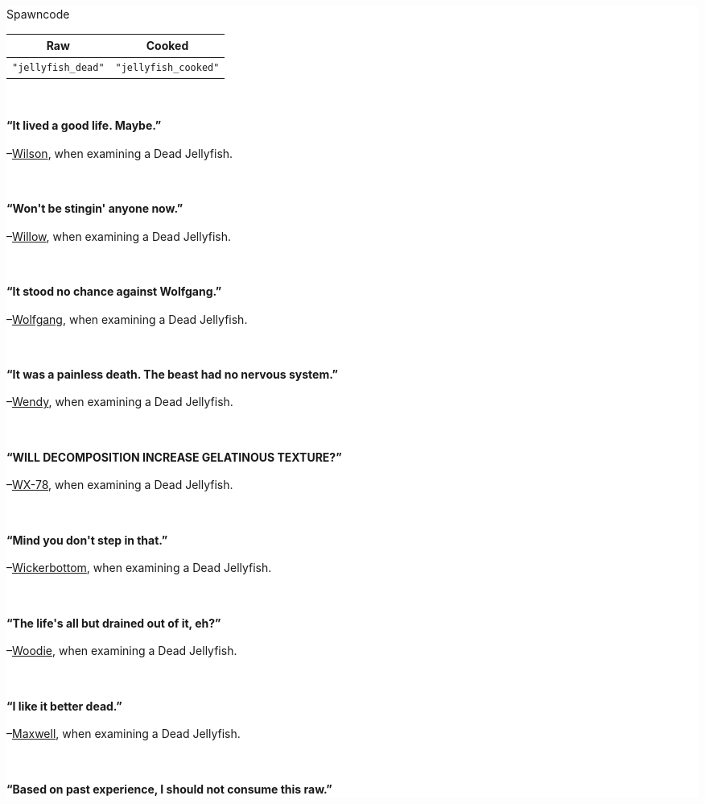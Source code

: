 Spawncode

| Raw | Cooked |
| --- | --- |
| `"jellyfish_dead"` | `"jellyfish_cooked"` |

![](data:image/gif;base64,R0lGODlhAQABAIABAAAAAP///yH5BAEAAAEALAAAAAABAAEAQAICTAEAOw%3D%3D)

**“**It lived a good life. Maybe.**”**

–[Wilson](/wiki/Wilson "Wilson"), when examining a Dead Jellyfish.

![](data:image/gif;base64,R0lGODlhAQABAIABAAAAAP///yH5BAEAAAEALAAAAAABAAEAQAICTAEAOw%3D%3D)

**“**Won't be stingin' anyone now.**”**

–[Willow](/wiki/Willow "Willow"), when examining a Dead Jellyfish.

![](data:image/gif;base64,R0lGODlhAQABAIABAAAAAP///yH5BAEAAAEALAAAAAABAAEAQAICTAEAOw%3D%3D)

**“**It stood no chance against Wolfgang.**”**

–[Wolfgang](/wiki/Wolfgang "Wolfgang"), when examining a Dead Jellyfish.

![](data:image/gif;base64,R0lGODlhAQABAIABAAAAAP///yH5BAEAAAEALAAAAAABAAEAQAICTAEAOw%3D%3D)

**“**It was a painless death. The beast had no nervous system.**”**

–[Wendy](/wiki/Wendy "Wendy"), when examining a Dead Jellyfish.

![](data:image/gif;base64,R0lGODlhAQABAIABAAAAAP///yH5BAEAAAEALAAAAAABAAEAQAICTAEAOw%3D%3D)

**“**WILL DECOMPOSITION INCREASE GELATINOUS TEXTURE?**”**

–[WX-78](/wiki/WX-78 "WX-78"), when examining a Dead Jellyfish.

![](data:image/gif;base64,R0lGODlhAQABAIABAAAAAP///yH5BAEAAAEALAAAAAABAAEAQAICTAEAOw%3D%3D)

**“**Mind you don't step in that.**”**

–[Wickerbottom](/wiki/Wickerbottom "Wickerbottom"), when examining a Dead Jellyfish.

![](data:image/gif;base64,R0lGODlhAQABAIABAAAAAP///yH5BAEAAAEALAAAAAABAAEAQAICTAEAOw%3D%3D)

**“**The life's all but drained out of it, eh?**”**

–[Woodie](/wiki/Woodie "Woodie"), when examining a Dead Jellyfish.

![](data:image/gif;base64,R0lGODlhAQABAIABAAAAAP///yH5BAEAAAEALAAAAAABAAEAQAICTAEAOw%3D%3D)

**“**I like it better dead.**”**

–[Maxwell](/wiki/Maxwell "Maxwell"), when examining a Dead Jellyfish.

![](data:image/gif;base64,R0lGODlhAQABAIABAAAAAP///yH5BAEAAAEALAAAAAABAAEAQAICTAEAOw%3D%3D)

**“**Based on past experience, I should not consume this raw.**”**
